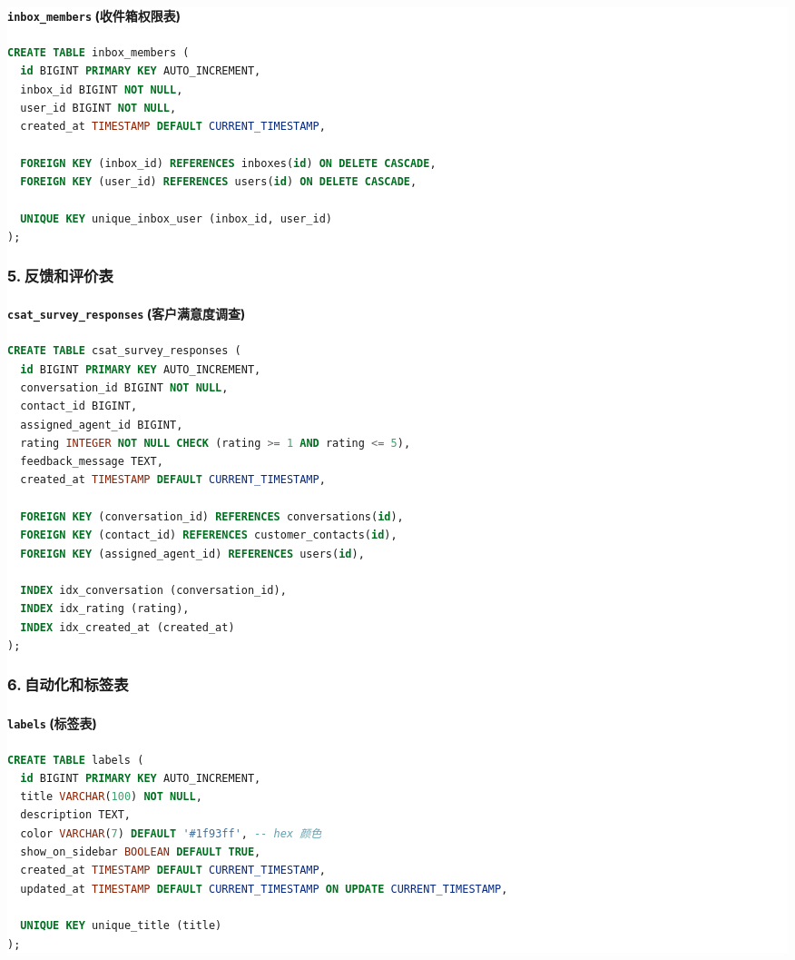 #### `inbox_members` (收件箱权限表)

```sql
CREATE TABLE inbox_members (
  id BIGINT PRIMARY KEY AUTO_INCREMENT,
  inbox_id BIGINT NOT NULL,
  user_id BIGINT NOT NULL,
  created_at TIMESTAMP DEFAULT CURRENT_TIMESTAMP,

  FOREIGN KEY (inbox_id) REFERENCES inboxes(id) ON DELETE CASCADE,
  FOREIGN KEY (user_id) REFERENCES users(id) ON DELETE CASCADE,

  UNIQUE KEY unique_inbox_user (inbox_id, user_id)
);
```

### 5. 反馈和评价表

#### `csat_survey_responses` (客户满意度调查)

```sql
CREATE TABLE csat_survey_responses (
  id BIGINT PRIMARY KEY AUTO_INCREMENT,
  conversation_id BIGINT NOT NULL,
  contact_id BIGINT,
  assigned_agent_id BIGINT,
  rating INTEGER NOT NULL CHECK (rating >= 1 AND rating <= 5),
  feedback_message TEXT,
  created_at TIMESTAMP DEFAULT CURRENT_TIMESTAMP,

  FOREIGN KEY (conversation_id) REFERENCES conversations(id),
  FOREIGN KEY (contact_id) REFERENCES customer_contacts(id),
  FOREIGN KEY (assigned_agent_id) REFERENCES users(id),

  INDEX idx_conversation (conversation_id),
  INDEX idx_rating (rating),
  INDEX idx_created_at (created_at)
);
```

### 6. 自动化和标签表

#### `labels` (标签表)

```sql
CREATE TABLE labels (
  id BIGINT PRIMARY KEY AUTO_INCREMENT,
  title VARCHAR(100) NOT NULL,
  description TEXT,
  color VARCHAR(7) DEFAULT '#1f93ff', -- hex 颜色
  show_on_sidebar BOOLEAN DEFAULT TRUE,
  created_at TIMESTAMP DEFAULT CURRENT_TIMESTAMP,
  updated_at TIMESTAMP DEFAULT CURRENT_TIMESTAMP ON UPDATE CURRENT_TIMESTAMP,

  UNIQUE KEY unique_title (title)
);
```
